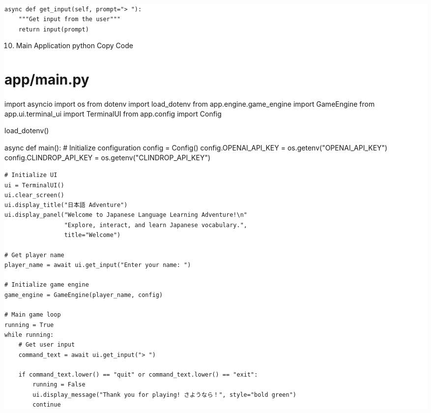     async def get_input(self, prompt="> "):
        """Get input from the user"""
        return input(prompt)
10. Main Application
python
Copy Code
# app/main.py
import asyncio
import os
from dotenv import load_dotenv
from app.engine.game_engine import GameEngine
from app.ui.terminal_ui import TerminalUI
from app.config import Config

load_dotenv()

async def main():
    # Initialize configuration
    config = Config()
    config.OPENAI_API_KEY = os.getenv("OPENAI_API_KEY")
    config.CLINDROP_API_KEY = os.getenv("CLINDROP_API_KEY")

    # Initialize UI
    ui = TerminalUI()
    ui.clear_screen()
    ui.display_title("日本語 Adventure")
    ui.display_panel("Welcome to Japanese Language Learning Adventure!\n"
                     "Explore, interact, and learn Japanese vocabulary.",
                     title="Welcome")

    # Get player name
    player_name = await ui.get_input("Enter your name: ")

    # Initialize game engine
    game_engine = GameEngine(player_name, config)

    # Main game loop
    running = True
    while running:
        # Get user input
        command_text = await ui.get_input("> ")

        if command_text.lower() == "quit" or command_text.lower() == "exit":
            running = False
            ui.display_message("Thank you for playing! さようなら！", style="bold green")
            continue
